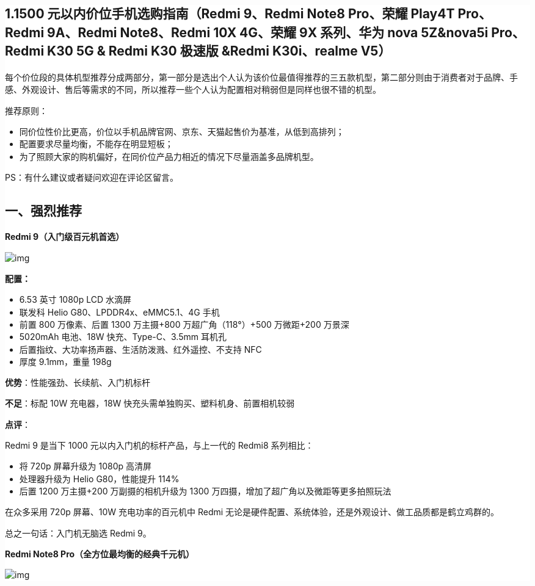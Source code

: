 ## 1.1500 元以内价位手机选购指南（Redmi 9、Redmi Note8 Pro、荣耀 Play4T Pro、Redmi 9A、Redmi Note8、Redmi 10X 4G、荣耀 9X 系列、华为 nova 5Z&nova5i Pro、Redmi K30 5G & Redmi K30 极速版 &Redmi K30i、realme V5）
每个价位段的具体机型推荐分成两部分，第一部分是选出个人认为该价位最值得推荐的三五款机型，第二部分则由于消费者对于品牌、手感、外观设计、售后等需求的不同，所以推荐一些个人认为配置相对稍弱但是同样也很不错的机型。


推荐原则：


* 同价位性价比更高，价位以手机品牌官网、京东、天猫起售价为基准，从低到高排列；
* 配置要求尽量均衡，不能存在明显短板；
* 为了照顾大家的购机偏好，在同价位产品力相近的情况下尽量涵盖多品牌机型。

PS：有什么建议或者疑问欢迎在评论区留言。


一、强烈推荐
------


**Redmi 9（入门级百元机首选）**


![img](https://pic1.zhimg.com/v2-14583fb461bcd920b2b967647b57f0b9_hd.webp)

**配置：**


* 6.53 英寸 1080p LCD 水滴屏
* 联发科 Helio G80、LPDDR4x、eMMC5.1、4G 手机
* 前置 800 万像素、后置 1300 万主摄+800 万超广角（118°）+500 万微距+200 万景深
* 5020mAh 电池、18W 快充、Type-C、3.5mm 耳机孔
* 后置指纹、大功率扬声器、生活防泼溅、红外遥控、不支持 NFC
* 厚度 9.1mm，重量 198g

**优势**：性能强劲、长续航、入门机标杆


**不足**：标配 10W 充电器，18W 快充头需单独购买、塑料机身、前置相机较弱


**点评**：


Redmi 9 是当下 1000 元以内入门机的标杆产品，与上一代的 Redmi8 系列相比：


* 将 720p 屏幕升级为 1080p 高清屏
* 处理器升级为 Helio G80，性能提升 114%
* 后置 1200 万主摄+200 万副摄的相机升级为 1300 万四摄，增加了超广角以及微距等更多拍照玩法

在众多采用 720p 屏幕、10W 充电功率的百元机中 Redmi 无论是硬件配置、系统体验，还是外观设计、做工品质都是鹤立鸡群的。


总之一句话：入门机无脑选 Redmi 9。


**Redmi Note8 Pro（全方位最均衡的经典千元机）**


![img](https://pic3.zhimg.com/v2-fa725facb5d480703147c1079b752ad4_hd.webp)
